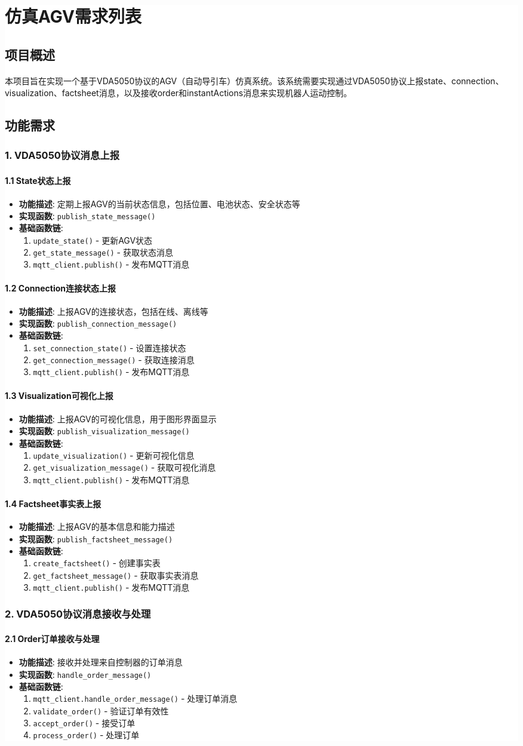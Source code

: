# 仿真AGV需求列表

## 项目概述

本项目旨在实现一个基于VDA5050协议的AGV（自动导引车）仿真系统。该系统需要实现通过VDA5050协议上报state、connection、visualization、factsheet消息，以及接收order和instantActions消息来实现机器人运动控制。

## 功能需求

### 1. VDA5050协议消息上报

#### 1.1 State状态上报
- **功能描述**: 定期上报AGV的当前状态信息，包括位置、电池状态、安全状态等
- **实现函数**: `publish_state_message()`
- **基础函数链**:
  1. `update_state()` - 更新AGV状态
  2. `get_state_message()` - 获取状态消息
  3. `mqtt_client.publish()` - 发布MQTT消息

#### 1.2 Connection连接状态上报
- **功能描述**: 上报AGV的连接状态，包括在线、离线等
- **实现函数**: `publish_connection_message()`
- **基础函数链**:
  1. `set_connection_state()` - 设置连接状态
  2. `get_connection_message()` - 获取连接消息
  3. `mqtt_client.publish()` - 发布MQTT消息

#### 1.3 Visualization可视化上报
- **功能描述**: 上报AGV的可视化信息，用于图形界面显示
- **实现函数**: `publish_visualization_message()`
- **基础函数链**:
  1. `update_visualization()` - 更新可视化信息
  2. `get_visualization_message()` - 获取可视化消息
  3. `mqtt_client.publish()` - 发布MQTT消息

#### 1.4 Factsheet事实表上报
- **功能描述**: 上报AGV的基本信息和能力描述
- **实现函数**: `publish_factsheet_message()`
- **基础函数链**:
  1. `create_factsheet()` - 创建事实表
  2. `get_factsheet_message()` - 获取事实表消息
  3. `mqtt_client.publish()` - 发布MQTT消息

### 2. VDA5050协议消息接收与处理

#### 2.1 Order订单接收与处理
- **功能描述**: 接收并处理来自控制器的订单消息
- **实现函数**: `handle_order_message()`
- **基础函数链**:
  1. `mqtt_client.handle_order_message()` - 处理订单消息
  2. `validate_order()` - 验证订单有效性
  3. `accept_order()` - 接受订单
  4. `process_order()` - 处理订单
